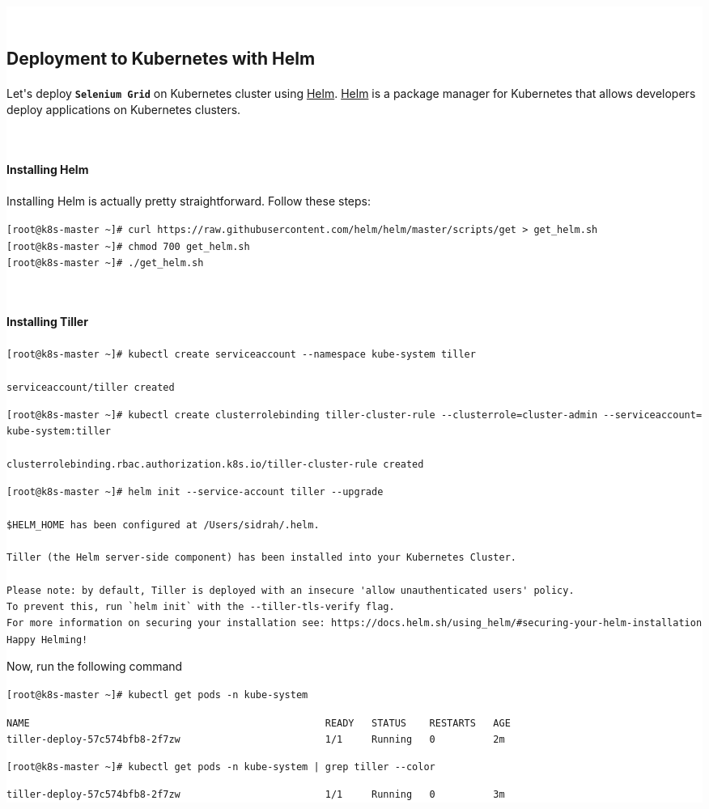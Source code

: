 ```
```

&nbsp;


Deployment to Kubernetes with Helm
--
Let's deploy **```Selenium Grid```** on Kubernetes cluster using [Helm](https://helm.sh/). [Helm](https://helm.sh/) is a package manager for Kubernetes that allows developers deploy applications on Kubernetes clusters. 


&nbsp;


#### Installing Helm

Installing Helm is actually pretty straightforward. Follow these steps:
```
[root@k8s-master ~]# curl https://raw.githubusercontent.com/helm/helm/master/scripts/get > get_helm.sh
[root@k8s-master ~]# chmod 700 get_helm.sh
[root@k8s-master ~]# ./get_helm.sh
```

&nbsp;


#### Installing Tiller

```
[root@k8s-master ~]# kubectl create serviceaccount --namespace kube-system tiller

serviceaccount/tiller created
```
```
[root@k8s-master ~]# kubectl create clusterrolebinding tiller-cluster-rule --clusterrole=cluster-admin --serviceaccount=kube-system:tiller

clusterrolebinding.rbac.authorization.k8s.io/tiller-cluster-rule created
```
```
[root@k8s-master ~]# helm init --service-account tiller --upgrade

$HELM_HOME has been configured at /Users/sidrah/.helm.

Tiller (the Helm server-side component) has been installed into your Kubernetes Cluster.

Please note: by default, Tiller is deployed with an insecure 'allow unauthenticated users' policy.
To prevent this, run `helm init` with the --tiller-tls-verify flag.
For more information on securing your installation see: https://docs.helm.sh/using_helm/#securing-your-helm-installation
Happy Helming!
```

Now, run the following command
```
[root@k8s-master ~]# kubectl get pods -n kube-system
```
```
NAME                                                   READY   STATUS    RESTARTS   AGE
tiller-deploy-57c574bfb8-2f7zw                         1/1     Running   0          2m
```
```
[root@k8s-master ~]# kubectl get pods -n kube-system | grep tiller --color
```
```
tiller-deploy-57c574bfb8-2f7zw                         1/1     Running   0          3m
```
